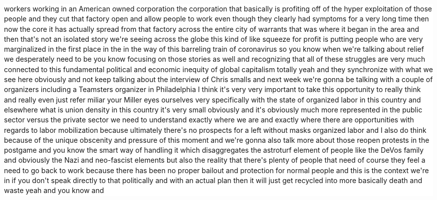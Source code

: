 workers working in an American owned
corporation the corporation that
basically is profiting off of the hyper
exploitation of those people and they
cut that factory open and allow people
to work even though they clearly had
symptoms for a very long time then now
the core it has actually spread from
that factory across the entire city of
warrants that was where it began in the
area and then that's not an isolated
story we're seeing across the globe
this kind of like squeeze for profit is
putting people who are very marginalized
in the first place in the in the way of
this barreling train of coronavirus so
you know when we're talking about relief
we desperately need to be you know
focusing on those stories as well and
recognizing that all of these struggles
are very much connected to this
fundamental political and economic
inequity of global capitalism totally
yeah
and they synchronize with what we see
here obviously and not keep talking
about the interview of Chris smalls and
next week we're gonna be talking with a
couple of organizers including a
Teamsters organizer in Philadelphia I
think it's very very important to take
this opportunity to really think and
really even just refer miliar your
Miller eyes ourselves very specifically
with the state of organized labor in
this country and elsewhere
what is union density in this country
it's very small obviously and it's
obviously much more represented in the
public sector versus the private sector
we need to understand exactly where we
are and exactly where there are
opportunities with regards to labor
mobilization because ultimately there's
no prospects for a left without masks
organized labor and I also do think
because of the unique obscenity and
pressure of this moment and we're gonna
also talk more about those reopen
protests in the postgame and you know
the smart way of handling it which
disaggregates the astroturf element of
people like the DeVos family and
obviously the Nazi and neo-fascist
elements but also the reality that
there's plenty of people that need of
course they feel a need to go back to
work because there has been no proper
bailout and protection for normal people
and this is the context we're in if you
don't speak directly to that politically
and with an actual plan then it will
just get recycled into more basically
death and waste yeah and you know and